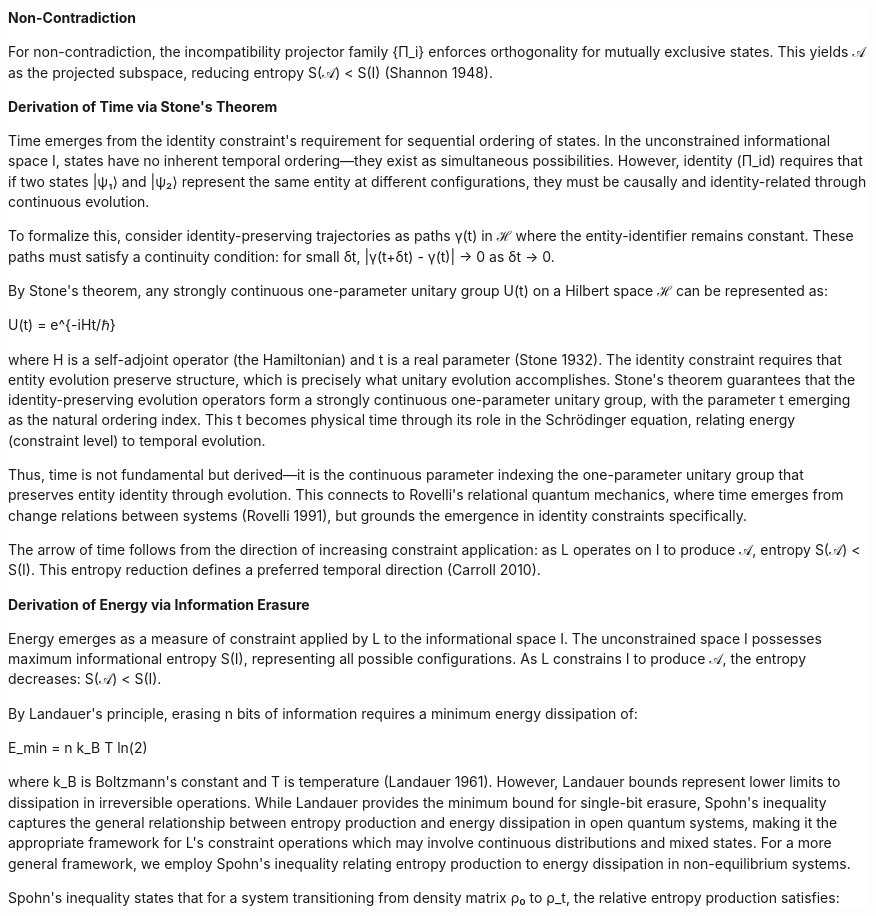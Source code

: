**Non-Contradiction**

For non-contradiction, the incompatibility projector family {Π_i} enforces orthogonality for mutually exclusive states. This yields 𝒜 as the projected subspace, reducing entropy S(𝒜) < S(I) (Shannon 1948).

**Derivation of Time via Stone's Theorem**

Time emerges from the identity constraint's requirement for sequential ordering of states. In the unconstrained informational space I, states have no inherent temporal ordering—they exist as simultaneous possibilities. However, identity (Π_id) requires that if two states |ψ₁⟩ and |ψ₂⟩ represent the same entity at different configurations, they must be causally and identity-related through continuous evolution.

To formalize this, consider identity-preserving trajectories as paths γ(t) in ℋ where the entity-identifier remains constant. These paths must satisfy a continuity condition: for small δt, |γ(t+δt) - γ(t)| → 0 as δt → 0. 

By Stone's theorem, any strongly continuous one-parameter unitary group U(t) on a Hilbert space ℋ can be represented as:

U(t) = e^{-iHt/ℏ}

where H is a self-adjoint operator (the Hamiltonian) and t is a real parameter (Stone 1932). The identity constraint requires that entity evolution preserve structure, which is precisely what unitary evolution accomplishes. Stone's theorem guarantees that the identity-preserving evolution operators form a strongly continuous one-parameter unitary group, with the parameter t emerging as the natural ordering index. This t becomes physical time through its role in the Schrödinger equation, relating energy (constraint level) to temporal evolution.

Thus, time is not fundamental but derived—it is the continuous parameter indexing the one-parameter unitary group that preserves entity identity through evolution. This connects to Rovelli's relational quantum mechanics, where time emerges from change relations between systems (Rovelli 1991), but grounds the emergence in identity constraints specifically.

The arrow of time follows from the direction of increasing constraint application: as L operates on I to produce 𝒜, entropy S(𝒜) < S(I). This entropy reduction defines a preferred temporal direction (Carroll 2010).

**Derivation of Energy via Information Erasure**

Energy emerges as a measure of constraint applied by L to the informational space I. The unconstrained space I possesses maximum informational entropy S(I), representing all possible configurations. As L constrains I to produce 𝒜, the entropy decreases: S(𝒜) < S(I).

By Landauer's principle, erasing n bits of information requires a minimum energy dissipation of:

E_min = n k_B T ln(2)

where k_B is Boltzmann's constant and T is temperature (Landauer 1961). However, Landauer bounds represent lower limits to dissipation in irreversible operations. While Landauer provides the minimum bound for single-bit erasure, Spohn's inequality captures the general relationship between entropy production and energy dissipation in open quantum systems, making it the appropriate framework for L's constraint operations which may involve continuous distributions and mixed states. For a more general framework, we employ Spohn's inequality relating entropy production to energy dissipation in non-equilibrium systems.

Spohn's inequality states that for a system transitioning from density matrix ρ₀ to ρ_t, the relative entropy production satisfies:
